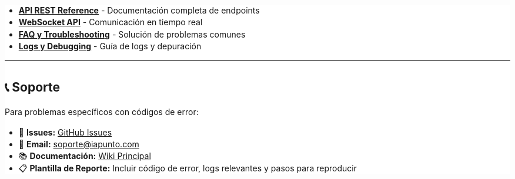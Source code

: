 - **[API REST Reference](API-REST-Reference)** - Documentación completa de endpoints
- **[WebSocket API](WebSocket-API)** - Comunicación en tiempo real
- **[FAQ y Troubleshooting](FAQ-y-Troubleshooting)** - Solución de problemas comunes
- **[Logs y Debugging](Logs-y-Debugging)** - Guía de logs y depuración

---

## 📞 Soporte

Para problemas específicos con códigos de error:

- 🐛 **Issues:** [GitHub Issues](https://github.com/iapunto/carousel_api/issues)
- 📧 **Email:** <soporte@iapunto.com>
- 📚 **Documentación:** [Wiki Principal](Home)
- 📋 **Plantilla de Reporte:** Incluir código de error, logs relevantes y pasos para reproducir
